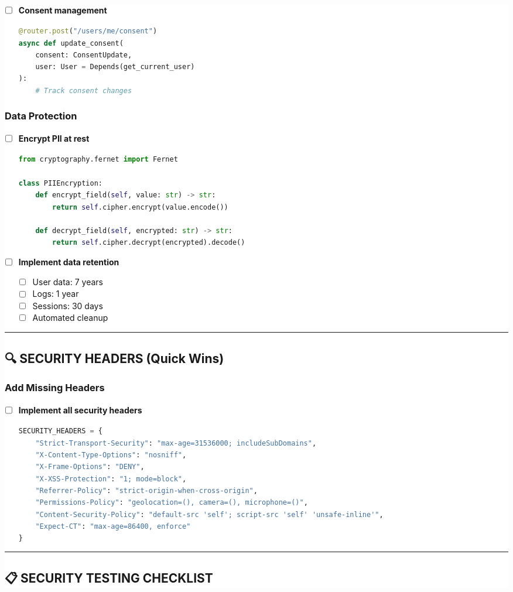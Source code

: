 - [ ] **Consent management**
  ```python
  @router.post("/users/me/consent")
  async def update_consent(
      consent: ConsentUpdate,
      user: User = Depends(get_current_user)
  ):
      # Track consent changes
  ```

### Data Protection
- [ ] **Encrypt PII at rest**
  ```python
  from cryptography.fernet import Fernet
  
  class PIIEncryption:
      def encrypt_field(self, value: str) -> str:
          return self.cipher.encrypt(value.encode())
          
      def decrypt_field(self, encrypted: str) -> str:
          return self.cipher.decrypt(encrypted).decode()
  ```

- [ ] **Implement data retention**
  - [ ] User data: 7 years
  - [ ] Logs: 1 year
  - [ ] Sessions: 30 days
  - [ ] Automated cleanup

---

## 🔍 SECURITY HEADERS (Quick Wins)

### Add Missing Headers
- [ ] **Implement all security headers**
  ```python
  SECURITY_HEADERS = {
      "Strict-Transport-Security": "max-age=31536000; includeSubDomains",
      "X-Content-Type-Options": "nosniff",
      "X-Frame-Options": "DENY",
      "X-XSS-Protection": "1; mode=block",
      "Referrer-Policy": "strict-origin-when-cross-origin",
      "Permissions-Policy": "geolocation=(), camera=(), microphone=()",
      "Content-Security-Policy": "default-src 'self'; script-src 'self' 'unsafe-inline'",
      "Expect-CT": "max-age=86400, enforce"
  }
  ```

---

## 📋 SECURITY TESTING CHECKLIST
